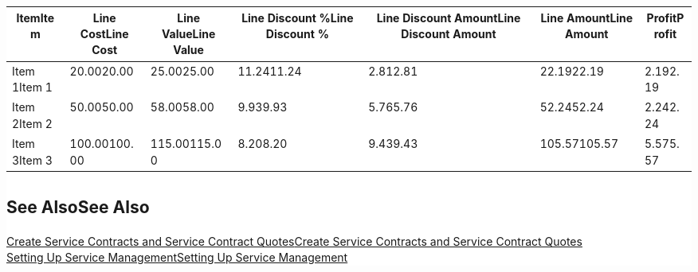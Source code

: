 |<span data-ttu-id="d4bf7-327">Item</span><span class="sxs-lookup"><span data-stu-id="d4bf7-327">Item</span></span>|<span data-ttu-id="d4bf7-328">Line Cost</span><span class="sxs-lookup"><span data-stu-id="d4bf7-328">Line Cost</span></span>|<span data-ttu-id="d4bf7-329">Line Value</span><span class="sxs-lookup"><span data-stu-id="d4bf7-329">Line Value</span></span>|<span data-ttu-id="d4bf7-330">Line Discount %</span><span class="sxs-lookup"><span data-stu-id="d4bf7-330">Line Discount %</span></span>|<span data-ttu-id="d4bf7-331">Line Discount Amount</span><span class="sxs-lookup"><span data-stu-id="d4bf7-331">Line Discount Amount</span></span>|<span data-ttu-id="d4bf7-332">Line Amount</span><span class="sxs-lookup"><span data-stu-id="d4bf7-332">Line Amount</span></span>|<span data-ttu-id="d4bf7-333">Profit</span><span class="sxs-lookup"><span data-stu-id="d4bf7-333">Profit</span></span>|  
|----------|---------------|----------------|---------------------|--------------------------|-----------------|------------|  
|<span data-ttu-id="d4bf7-334">Item 1</span><span class="sxs-lookup"><span data-stu-id="d4bf7-334">Item 1</span></span>|<span data-ttu-id="d4bf7-335">20.00</span><span class="sxs-lookup"><span data-stu-id="d4bf7-335">20.00</span></span>|<span data-ttu-id="d4bf7-336">25.00</span><span class="sxs-lookup"><span data-stu-id="d4bf7-336">25.00</span></span>|<span data-ttu-id="d4bf7-337">11.24</span><span class="sxs-lookup"><span data-stu-id="d4bf7-337">11.24</span></span>|<span data-ttu-id="d4bf7-338">2.81</span><span class="sxs-lookup"><span data-stu-id="d4bf7-338">2.81</span></span>|<span data-ttu-id="d4bf7-339">22.19</span><span class="sxs-lookup"><span data-stu-id="d4bf7-339">22.19</span></span>|<span data-ttu-id="d4bf7-340">2.19</span><span class="sxs-lookup"><span data-stu-id="d4bf7-340">2.19</span></span>|  
|<span data-ttu-id="d4bf7-341">Item 2</span><span class="sxs-lookup"><span data-stu-id="d4bf7-341">Item 2</span></span>|<span data-ttu-id="d4bf7-342">50.00</span><span class="sxs-lookup"><span data-stu-id="d4bf7-342">50.00</span></span>|<span data-ttu-id="d4bf7-343">58.00</span><span class="sxs-lookup"><span data-stu-id="d4bf7-343">58.00</span></span>|<span data-ttu-id="d4bf7-344">9.93</span><span class="sxs-lookup"><span data-stu-id="d4bf7-344">9.93</span></span>|<span data-ttu-id="d4bf7-345">5.76</span><span class="sxs-lookup"><span data-stu-id="d4bf7-345">5.76</span></span>|<span data-ttu-id="d4bf7-346">52.24</span><span class="sxs-lookup"><span data-stu-id="d4bf7-346">52.24</span></span>|<span data-ttu-id="d4bf7-347">2.24</span><span class="sxs-lookup"><span data-stu-id="d4bf7-347">2.24</span></span>|  
|<span data-ttu-id="d4bf7-348">Item 3</span><span class="sxs-lookup"><span data-stu-id="d4bf7-348">Item 3</span></span>|<span data-ttu-id="d4bf7-349">100.00</span><span class="sxs-lookup"><span data-stu-id="d4bf7-349">100.00</span></span>|<span data-ttu-id="d4bf7-350">115.00</span><span class="sxs-lookup"><span data-stu-id="d4bf7-350">115.00</span></span>|<span data-ttu-id="d4bf7-351">8.20</span><span class="sxs-lookup"><span data-stu-id="d4bf7-351">8.20</span></span>|<span data-ttu-id="d4bf7-352">9.43</span><span class="sxs-lookup"><span data-stu-id="d4bf7-352">9.43</span></span>|<span data-ttu-id="d4bf7-353">105.57</span><span class="sxs-lookup"><span data-stu-id="d4bf7-353">105.57</span></span>|<span data-ttu-id="d4bf7-354">5.57</span><span class="sxs-lookup"><span data-stu-id="d4bf7-354">5.57</span></span>|  

## <a name="see-also"></a><span data-ttu-id="d4bf7-355">See Also</span><span class="sxs-lookup"><span data-stu-id="d4bf7-355">See Also</span></span>  
[<span data-ttu-id="d4bf7-356">Create Service Contracts and Service Contract Quotes</span><span class="sxs-lookup"><span data-stu-id="d4bf7-356">Create Service Contracts and Service Contract Quotes</span></span>](service-how-to-create-service-contracts-and-service-contract-quotes.md)  
[<span data-ttu-id="d4bf7-357">Setting Up Service Management</span><span class="sxs-lookup"><span data-stu-id="d4bf7-357">Setting Up Service Management</span></span>](service-setup-service.md)  
